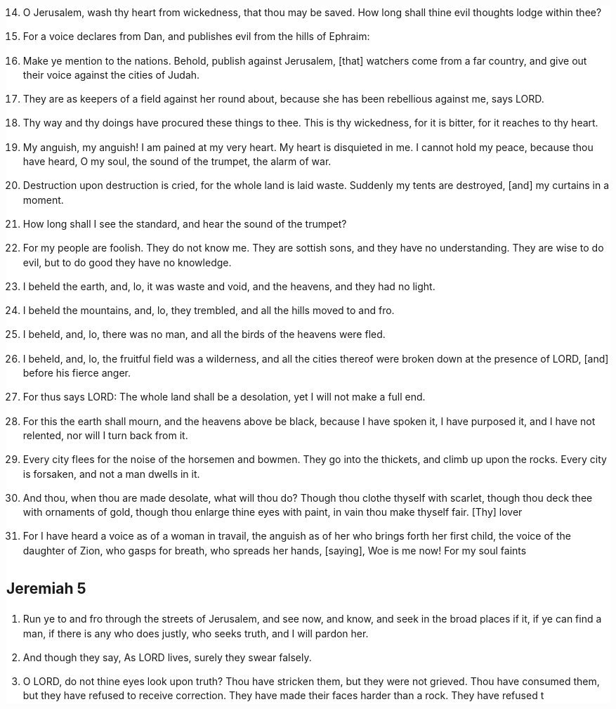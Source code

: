 14. O Jerusalem, wash thy heart from wickedness, that thou may be saved. How long shall thine evil thoughts lodge within thee?

15. For a voice declares from Dan, and publishes evil from the hills of Ephraim:

16. Make ye mention to the nations. Behold, publish against Jerusalem, [that] watchers come from a far country, and give out their voice against the cities of Judah.

17. They are as keepers of a field against her round about, because she has been rebellious against me, says LORD.

18. Thy way and thy doings have procured these things to thee. This is thy wickedness, for it is bitter, for it reaches to thy heart.

19. My anguish, my anguish! I am pained at my very heart. My heart is disquieted in me. I cannot hold my peace, because thou have heard, O my soul, the sound of the trumpet, the alarm of war.

20. Destruction upon destruction is cried, for the whole land is laid waste. Suddenly my tents are destroyed, [and] my curtains in a moment.

21. How long shall I see the standard, and hear the sound of the trumpet?

22. For my people are foolish. They do not know me. They are sottish sons, and they have no understanding. They are wise to do evil, but to do good they have no knowledge.

23. I beheld the earth, and, lo, it was waste and void, and the heavens, and they had no light.

24. I beheld the mountains, and, lo, they trembled, and all the hills moved to and fro.

25. I beheld, and, lo, there was no man, and all the birds of the heavens were fled.

26. I beheld, and, lo, the fruitful field was a wilderness, and all the cities thereof were broken down at the presence of LORD, [and] before his fierce anger.

27. For thus says LORD: The whole land shall be a desolation, yet I will not make a full end.

28. For this the earth shall mourn, and the heavens above be black, because I have spoken it, I have purposed it, and I have not relented, nor will I turn back from it.

29. Every city flees for the noise of the horsemen and bowmen. They go into the thickets, and climb up upon the rocks. Every city is forsaken, and not a man dwells in it.

30. And thou, when thou are made desolate, what will thou do? Though thou clothe thyself with scarlet, though thou deck thee with ornaments of gold, though thou enlarge thine eyes with paint, in vain thou make thyself fair. [Thy] lover

31. For I have heard a voice as of a woman in travail, the anguish as of her who brings forth her first child, the voice of the daughter of Zion, who gasps for breath, who spreads her hands, [saying], Woe is me now! For my soul faints

## Jeremiah 5

1. Run ye to and fro through the streets of Jerusalem, and see now, and know, and seek in the broad places if it, if ye can find a man, if there is any who does justly, who seeks truth, and I will pardon her.

2. And though they say, As LORD lives, surely they swear falsely.

3. O LORD, do not thine eyes look upon truth? Thou have stricken them, but they were not grieved. Thou have consumed them, but they have refused to receive correction. They have made their faces harder than a rock. They have refused t

